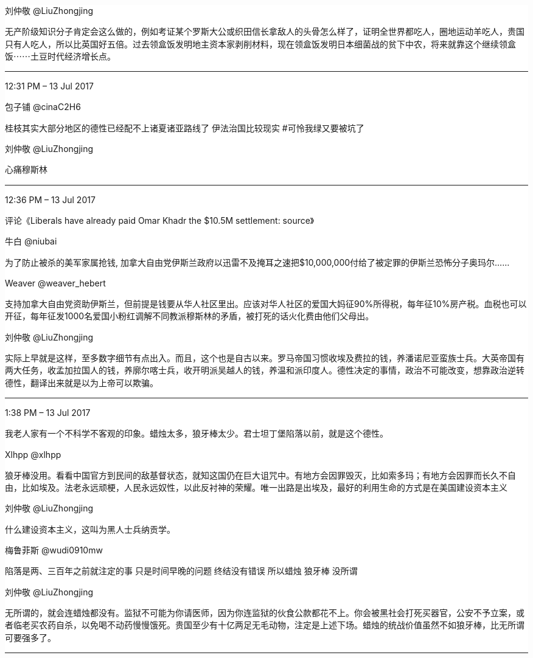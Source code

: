刘仲敬 @LiuZhongjing

无产阶级知识分子肯定会这么做的，例如考证某个罗斯大公或织田信长拿敌人的头骨怎么样了，证明全世界都吃人，圈地运动羊吃人，贵国只有人吃人，所以比英国好五倍。过去领盒饭发明地主资本家剥削材料，现在领盒饭发明日本细菌战的贫下中农，将来就靠这个继续领盒饭⋯⋯土豆时代经济增长点。

----

12:31 PM – 13 Jul 2017

包子铺 @cinaC2H6

桂枝其实大部分地区的德性已经配不上诸夏诸亚路线了 伊法治国比较现实 #可怜我绿又要被坑了

刘仲敬 @LiuZhongjing

心痛穆斯林

----

12:36 PM – 13 Jul 2017

评论《Liberals have already paid Omar Khadr the $10.5M settlement: source》

牛白 @niubai

为了防止被杀的美军家属抢钱, 加拿大自由党伊斯兰政府以迅雷不及掩耳之速把$10,000,000付给了被定罪的伊斯兰恐怖分子奥玛尔……

Weaver @weaver_hebert

支持加拿大自由党资助伊斯兰，但前提是钱要从华人社区里出。应该对华人社区的爱国大妈征90%所得税，每年征10%房产税。血税也可以开征，每年征发1000名爱国小粉红调解不同教派穆斯林的矛盾，被打死的话火化费由他们父母出。

刘仲敬 @LiuZhongjing

实际上早就是这样，至多数字细节有点出入。而且，这个也是自古以来。罗马帝国习惯收埃及费拉的钱，养潘诺尼亚蛮族士兵。大英帝国有两大任务，收孟加拉国人的钱，养廓尔喀士兵，收开明派吴越人的钱，养温和派印度人。德性决定的事情，政治不可能改变，想靠政治逆转德性，翻译出来就是以为上帝可以欺骗。

----

1:38 PM – 13 Jul 2017

我老人家有一个不科学不客观的印象。蜡烛太多，狼牙棒太少。君士坦丁堡陷落以前，就是这个德性。

Xlhpp @xlhpp

狼牙棒没用。看看中国官方到民间的敌基督状态，就知这国仍在巨大诅咒中。有地方会因罪毁灭，比如索多玛；有地方会因罪而长久不自由，比如埃及。法老永远顽梗，人民永远奴性，以此反衬神的荣耀。唯一出路是出埃及，最好的利用生命的方式是在美国建设资本主义

刘仲敬 @LiuZhongjing

什么建设资本主义，这叫为黑人士兵纳贡学。

梅鲁菲斯 @wudi0910mw

陷落是两、三百年之前就注定的事 只是时间早晚的问题 终结没有错误 所以蜡烛 狼牙棒 没所谓

刘仲敬 @LiuZhongjing

无所谓的，就会连蜡烛都没有。监狱不可能为你请医师，因为你连监狱的伙食公款都花不上。你会被黑社会打死买器官，公安不予立案，或者临老买农药自杀，以免喝不动药慢慢饿死。贵国至少有十亿两足无毛动物，注定是上述下场。蜡烛的统战价值虽然不如狼牙棒，比无所谓可要强多了。

----
